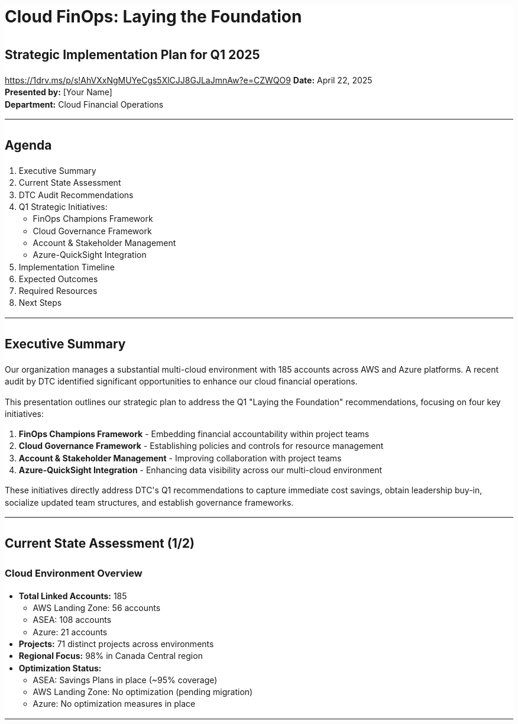 # Cloud FinOps: Laying the Foundation
## Strategic Implementation Plan for Q1 2025
https://1drv.ms/p/s!AhVXxNgMUYeCgs5XlCJJ8GJLaJmnAw?e=CZWQO9
**Date:** April 22, 2025  
**Presented by:** [Your Name]  
**Department:** Cloud Financial Operations

---

## Agenda

1. Executive Summary
2. Current State Assessment
3. DTC Audit Recommendations
4. Q1 Strategic Initiatives:
   - FinOps Champions Framework
   - Cloud Governance Framework
   - Account & Stakeholder Management
   - Azure-QuickSight Integration
5. Implementation Timeline
6. Expected Outcomes
7. Required Resources
8. Next Steps

---

## Executive Summary

Our organization manages a substantial multi-cloud environment with 185 accounts across AWS and Azure platforms. A recent audit by DTC identified significant opportunities to enhance our cloud financial operations.

This presentation outlines our strategic plan to address the Q1 "Laying the Foundation" recommendations, focusing on four key initiatives:

1. **FinOps Champions Framework** - Embedding financial accountability within project teams
2. **Cloud Governance Framework** - Establishing policies and controls for resource management
3. **Account & Stakeholder Management** - Improving collaboration with project teams
4. **Azure-QuickSight Integration** - Enhancing data visibility across our multi-cloud environment

These initiatives directly address DTC's Q1 recommendations to capture immediate cost savings, obtain leadership buy-in, socialize updated team structures, and establish governance frameworks.

---

## Current State Assessment (1/2)

### Cloud Environment Overview
- **Total Linked Accounts:** 185
  - AWS Landing Zone: 56 accounts
  - ASEA: 108 accounts
  - Azure: 21 accounts
- **Projects:** 71 distinct projects across environments
- **Regional Focus:** 98% in Canada Central region
- **Optimization Status:**
  - ASEA: Savings Plans in place (~95% coverage)
  - AWS Landing Zone: No optimization (pending migration)
  - Azure: No optimization measures in place

---